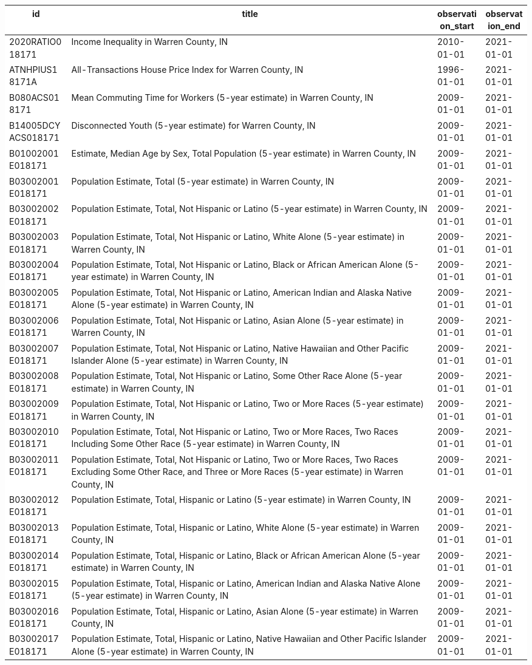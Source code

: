 | id                        | title                                                                                                                                                                      | observation_start   | observation_end   |
|---------------------------|----------------------------------------------------------------------------------------------------------------------------------------------------------------------------|---------------------|-------------------|
| 2020RATIO018171           | Income Inequality in Warren County, IN                                                                                                                                     | 2010-01-01          | 2021-01-01        |
| ATNHPIUS18171A            | All-Transactions House Price Index for Warren County, IN                                                                                                                   | 1996-01-01          | 2021-01-01        |
| B080ACS018171             | Mean Commuting Time for Workers (5-year estimate) in Warren County, IN                                                                                                     | 2009-01-01          | 2021-01-01        |
| B14005DCYACS018171        | Disconnected Youth (5-year estimate) for Warren County, IN                                                                                                                 | 2009-01-01          | 2021-01-01        |
| B01002001E018171          | Estimate, Median Age by Sex, Total Population (5-year estimate) in Warren County, IN                                                                                       | 2009-01-01          | 2021-01-01        |
| B03002001E018171          | Population Estimate, Total (5-year estimate) in Warren County, IN                                                                                                          | 2009-01-01          | 2021-01-01        |
| B03002002E018171          | Population Estimate, Total, Not Hispanic or Latino (5-year estimate) in Warren County, IN                                                                                  | 2009-01-01          | 2021-01-01        |
| B03002003E018171          | Population Estimate, Total, Not Hispanic or Latino, White Alone (5-year estimate) in Warren County, IN                                                                     | 2009-01-01          | 2021-01-01        |
| B03002004E018171          | Population Estimate, Total, Not Hispanic or Latino, Black or African American Alone (5-year estimate) in Warren County, IN                                                 | 2009-01-01          | 2021-01-01        |
| B03002005E018171          | Population Estimate, Total, Not Hispanic or Latino, American Indian and Alaska Native Alone (5-year estimate) in Warren County, IN                                         | 2009-01-01          | 2021-01-01        |
| B03002006E018171          | Population Estimate, Total, Not Hispanic or Latino, Asian Alone (5-year estimate) in Warren County, IN                                                                     | 2009-01-01          | 2021-01-01        |
| B03002007E018171          | Population Estimate, Total, Not Hispanic or Latino, Native Hawaiian and Other Pacific Islander Alone (5-year estimate) in Warren County, IN                                | 2009-01-01          | 2021-01-01        |
| B03002008E018171          | Population Estimate, Total, Not Hispanic or Latino, Some Other Race Alone (5-year estimate) in Warren County, IN                                                           | 2009-01-01          | 2021-01-01        |
| B03002009E018171          | Population Estimate, Total, Not Hispanic or Latino, Two or More Races (5-year estimate) in Warren County, IN                                                               | 2009-01-01          | 2021-01-01        |
| B03002010E018171          | Population Estimate, Total, Not Hispanic or Latino, Two or More Races, Two Races Including Some Other Race (5-year estimate) in Warren County, IN                          | 2009-01-01          | 2021-01-01        |
| B03002011E018171          | Population Estimate, Total, Not Hispanic or Latino, Two or More Races, Two Races Excluding Some Other Race, and Three or More Races (5-year estimate) in Warren County, IN | 2009-01-01          | 2021-01-01        |
| B03002012E018171          | Population Estimate, Total, Hispanic or Latino (5-year estimate) in Warren County, IN                                                                                      | 2009-01-01          | 2021-01-01        |
| B03002013E018171          | Population Estimate, Total, Hispanic or Latino, White Alone (5-year estimate) in Warren County, IN                                                                         | 2009-01-01          | 2021-01-01        |
| B03002014E018171          | Population Estimate, Total, Hispanic or Latino, Black or African American Alone (5-year estimate) in Warren County, IN                                                     | 2009-01-01          | 2021-01-01        |
| B03002015E018171          | Population Estimate, Total, Hispanic or Latino, American Indian and Alaska Native Alone (5-year estimate) in Warren County, IN                                             | 2009-01-01          | 2021-01-01        |
| B03002016E018171          | Population Estimate, Total, Hispanic or Latino, Asian Alone (5-year estimate) in Warren County, IN                                                                         | 2009-01-01          | 2021-01-01        |
| B03002017E018171          | Population Estimate, Total, Hispanic or Latino, Native Hawaiian and Other Pacific Islander Alone (5-year estimate) in Warren County, IN                                    | 2009-01-01          | 2021-01-01        |